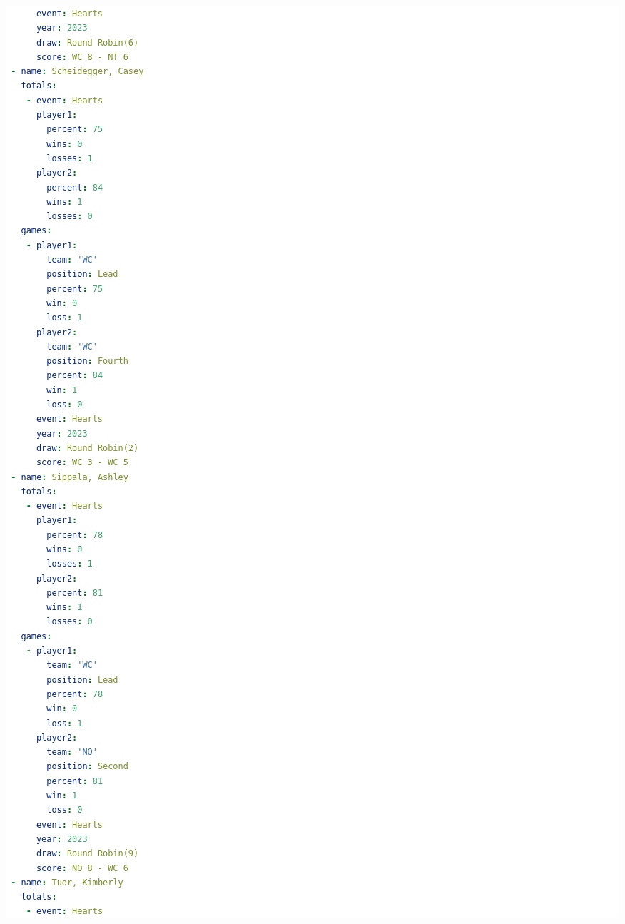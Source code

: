 ```yaml
      event: Hearts
      year: 2023
      draw: Round Robin(6)
      score: WC 8 - NT 6
 - name: Scheidegger, Casey
   totals:
    - event: Hearts
      player1:
        percent: 75
        wins: 0
        losses: 1
      player2:
        percent: 84
        wins: 1
        losses: 0
   games:
    - player1:
        team: 'WC'
        position: Lead
        percent: 75
        win: 0
        loss: 1
      player2:
        team: 'WC'
        position: Fourth
        percent: 84
        win: 1
        loss: 0
      event: Hearts
      year: 2023
      draw: Round Robin(2)
      score: WC 3 - WC 5
 - name: Sippala, Ashley
   totals:
    - event: Hearts
      player1:
        percent: 78
        wins: 0
        losses: 1
      player2:
        percent: 81
        wins: 1
        losses: 0
   games:
    - player1:
        team: 'WC'
        position: Lead
        percent: 78
        win: 0
        loss: 1
      player2:
        team: 'NO'
        position: Second
        percent: 81
        win: 1
        loss: 0
      event: Hearts
      year: 2023
      draw: Round Robin(9)
      score: NO 8 - WC 6
 - name: Tuor, Kimberly
   totals:
    - event: Hearts
```